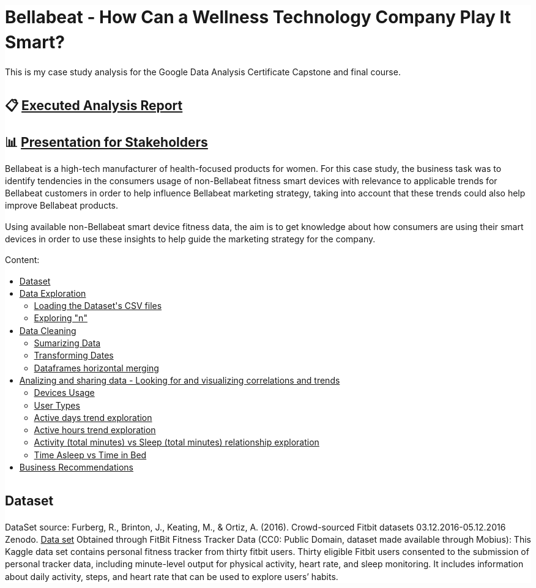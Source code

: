 # Bellabeat - How Can a Wellness Technology Company Play It Smart?

This is my case study analysis for the Google Data Analysis Certificate Capstone and final course.

## 📋 [Executed Analysis Report](https://rpubs.com/XolSM/Google-Data-Analytics-Certificate-Bellabeat-Case-Study)

## 📊 [Presentation for Stakeholders](https://github.com/XolSM/Google-Data-Analytics-Certificate/blob/2673866dde65ab5f3737546ed7673cce85d6d8cb/Case%20Study%202-%20Bellabeat%20XSM.pdf)

Bellabeat is a high-tech manufacturer of health-focused products for women. For this case study, the business task was to identify tendencies in the consumers usage of non-Bellabeat fitness smart devices with relevance to applicable trends for Bellabeat customers in order to help influence Bellabeat marketing strategy, taking into account that these trends could also help improve Bellabeat products.

Using available non-Bellabeat smart device fitness data, the aim is to get knowledge about how consumers are using their smart devices in order to use these insights to help guide the marketing strategy for the company. 

Content:
* [Dataset](#dataset)
* [Data Exploration](#data-exploration)
     - [Loading the Dataset's CSV files](#loading-datasets)
     - [Exploring "n"](#exploring-n)
* [Data Cleaning](#data-cleaning)
     - [Sumarizing Data](#sumarizing-data)
     - [Transforming Dates](#transforming-dates)
     - [Dataframes horizontal merging](#horizontal-merge)
* [Analizing and sharing data - Looking for and visualizing correlations and trends](#analizing-data)
     - [Devices Usage](#devices-usage)
     - [User Types](#user-types)
     - [Active days trend exploration](#active-days)
     - [Active hours trend exploration](#active-hours)
     - [Activity (total minutes) vs Sleep (total minutes) relationship exploration](#activity-vs-sleep)
     - [Time Asleep vs Time in Bed](#asleep-vs-bed)
* [Business Recommendations](#recommendations)

<a id="dataset"></a>
## Dataset

DataSet source:
Furberg, R., Brinton, J., Keating, M., & Ortiz, A. (2016). Crowd-sourced Fitbit datasets 03.12.2016-05.12.2016 Zenodo. [Data set](https://doi.org/10.5281/zenodo.53894)
Obtained through FitBit Fitness Tracker Data (CC0: Public Domain, dataset made available through Mobius): This Kaggle data set contains personal fitness tracker from thirty fitbit users. Thirty eligible Fitbit users consented to the submission of personal tracker data, including minute-level output for physical activity, heart rate, and sleep monitoring. It includes information about daily activity, steps, and heart rate that can be used to explore users’ habits.
